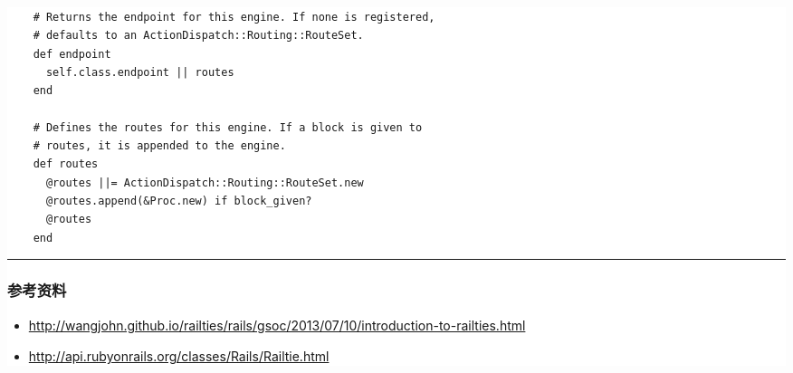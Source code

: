         # Returns the endpoint for this engine. If none is registered,
        # defaults to an ActionDispatch::Routing::RouteSet.
        def endpoint 
          self.class.endpoint || routes
        end

        # Defines the routes for this engine. If a block is given to
        # routes, it is appended to the engine.
        def routes
          @routes ||= ActionDispatch::Routing::RouteSet.new
          @routes.append(&Proc.new) if block_given?
          @routes
        end

---

### 参考资料

* <http://wangjohn.github.io/railties/rails/gsoc/2013/07/10/introduction-to-railties.html>

* <http://api.rubyonrails.org/classes/Rails/Railtie.html>


